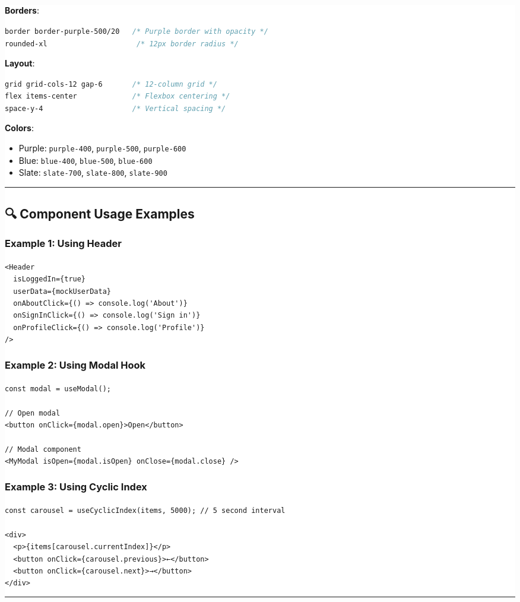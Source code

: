 **Borders**:
```css
border border-purple-500/20   /* Purple border with opacity */
rounded-xl                     /* 12px border radius */
```

**Layout**:
```css
grid grid-cols-12 gap-6       /* 12-column grid */
flex items-center             /* Flexbox centering */
space-y-4                     /* Vertical spacing */
```

**Colors**:
- Purple: `purple-400`, `purple-500`, `purple-600`
- Blue: `blue-400`, `blue-500`, `blue-600`
- Slate: `slate-700`, `slate-800`, `slate-900`

---

## 🔍 Component Usage Examples

### Example 1: Using Header
```tsx
<Header
  isLoggedIn={true}
  userData={mockUserData}
  onAboutClick={() => console.log('About')}
  onSignInClick={() => console.log('Sign in')}
  onProfileClick={() => console.log('Profile')}
/>
```

### Example 2: Using Modal Hook
```tsx
const modal = useModal();

// Open modal
<button onClick={modal.open}>Open</button>

// Modal component
<MyModal isOpen={modal.isOpen} onClose={modal.close} />
```

### Example 3: Using Cyclic Index
```tsx
const carousel = useCyclicIndex(items, 5000); // 5 second interval

<div>
  <p>{items[carousel.currentIndex]}</p>
  <button onClick={carousel.previous}>←</button>
  <button onClick={carousel.next}>→</button>
</div>
```

---